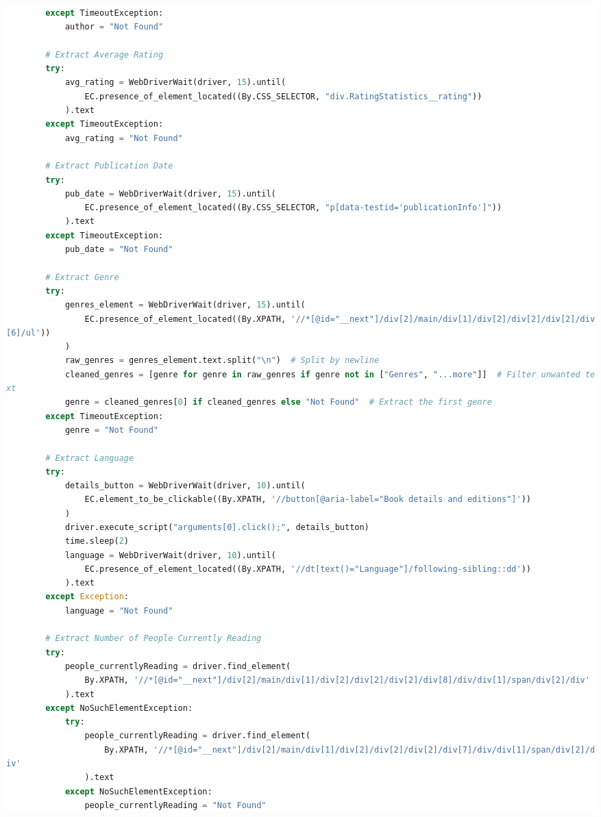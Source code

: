 ```python
        except TimeoutException:
            author = "Not Found"

        # Extract Average Rating
        try:
            avg_rating = WebDriverWait(driver, 15).until(
                EC.presence_of_element_located((By.CSS_SELECTOR, "div.RatingStatistics__rating"))
            ).text
        except TimeoutException:
            avg_rating = "Not Found"

        # Extract Publication Date
        try:
            pub_date = WebDriverWait(driver, 15).until(
                EC.presence_of_element_located((By.CSS_SELECTOR, "p[data-testid='publicationInfo']"))
            ).text
        except TimeoutException:
            pub_date = "Not Found"

        # Extract Genre
        try:
            genres_element = WebDriverWait(driver, 15).until(
                EC.presence_of_element_located((By.XPATH, '//*[@id="__next"]/div[2]/main/div[1]/div[2]/div[2]/div[2]/div[6]/ul'))
            )
            raw_genres = genres_element.text.split("\n")  # Split by newline
            cleaned_genres = [genre for genre in raw_genres if genre not in ["Genres", "...more"]]  # Filter unwanted text
            genre = cleaned_genres[0] if cleaned_genres else "Not Found"  # Extract the first genre
        except TimeoutException:
            genre = "Not Found"

        # Extract Language
        try:
            details_button = WebDriverWait(driver, 10).until(
                EC.element_to_be_clickable((By.XPATH, '//button[@aria-label="Book details and editions"]'))
            )
            driver.execute_script("arguments[0].click();", details_button)
            time.sleep(2)
            language = WebDriverWait(driver, 10).until(
                EC.presence_of_element_located((By.XPATH, '//dt[text()="Language"]/following-sibling::dd'))
            ).text
        except Exception:
            language = "Not Found"

        # Extract Number of People Currently Reading
        try:
            people_currentlyReading = driver.find_element(
                By.XPATH, '//*[@id="__next"]/div[2]/main/div[1]/div[2]/div[2]/div[2]/div[8]/div/div[1]/span/div[2]/div'
            ).text
        except NoSuchElementException:
            try:
                people_currentlyReading = driver.find_element(
                    By.XPATH, '//*[@id="__next"]/div[2]/main/div[1]/div[2]/div[2]/div[2]/div[7]/div/div[1]/span/div[2]/div'
                ).text
            except NoSuchElementException:
                people_currentlyReading = "Not Found"

```